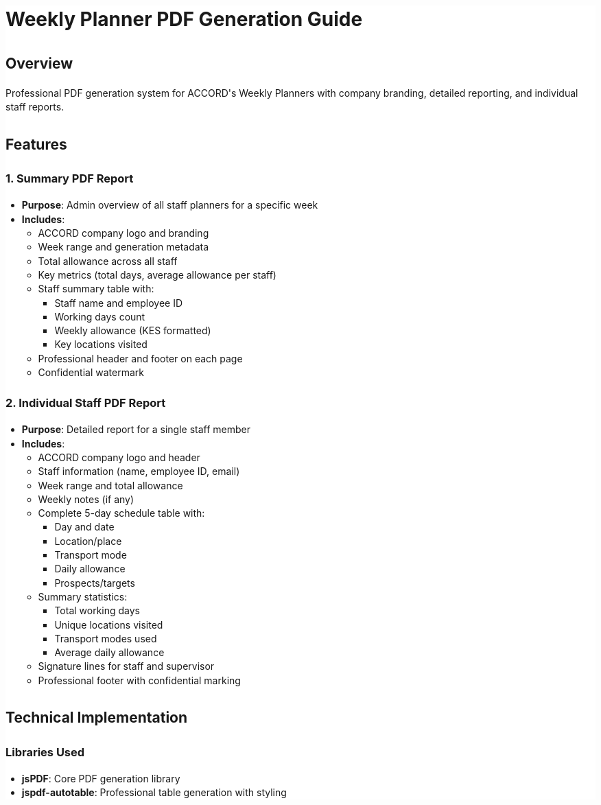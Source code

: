 # Weekly Planner PDF Generation Guide

## Overview
Professional PDF generation system for ACCORD's Weekly Planners with company branding, detailed reporting, and individual staff reports.

## Features

### 1. Summary PDF Report
- **Purpose**: Admin overview of all staff planners for a specific week
- **Includes**:
  - ACCORD company logo and branding
  - Week range and generation metadata
  - Total allowance across all staff
  - Key metrics (total days, average allowance per staff)
  - Staff summary table with:
    - Staff name and employee ID
    - Working days count
    - Weekly allowance (KES formatted)
    - Key locations visited
  - Professional header and footer on each page
  - Confidential watermark

### 2. Individual Staff PDF Report
- **Purpose**: Detailed report for a single staff member
- **Includes**:
  - ACCORD company logo and header
  - Staff information (name, employee ID, email)
  - Week range and total allowance
  - Weekly notes (if any)
  - Complete 5-day schedule table with:
    - Day and date
    - Location/place
    - Transport mode
    - Daily allowance
    - Prospects/targets
  - Summary statistics:
    - Total working days
    - Unique locations visited
    - Transport modes used
    - Average daily allowance
  - Signature lines for staff and supervisor
  - Professional footer with confidential marking

## Technical Implementation

### Libraries Used
- **jsPDF**: Core PDF generation library
- **jspdf-autotable**: Professional table generation with styling
